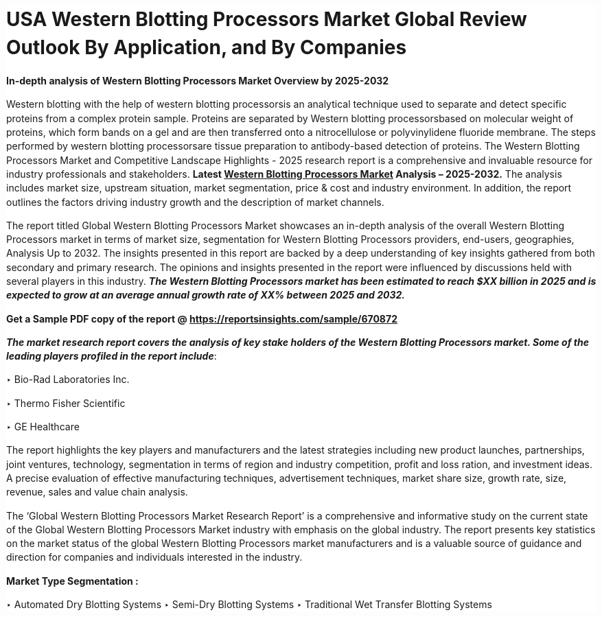 # USA Western Blotting Processors Market Global Review Outlook By Application, and By Companies

<strong>In-depth analysis of Western Blotting Processors Market Overview by 2025-2032</strong></p>

Western blotting with the help of western blotting processorsis an analytical technique used to separate and detect specific proteins from a complex protein sample. Proteins are separated by Western blotting processorsbased on molecular weight of proteins, which form bands on a gel and are then transferred onto a nitrocellulose or polyvinylidene fluoride membrane. The steps performed by western blotting processorsare tissue preparation to antibody-based detection of proteins. The Western Blotting Processors Market and Competitive Landscape Highlights - 2025 research report is a comprehensive and invaluable resource for industry professionals and stakeholders. <strong>Latest <a href=https://www.reportsinsights.com/sample/670872>Western Blotting Processors Market</a> Analysis – 2025-2032.</strong>  The analysis includes market size, upstream situation, market segmentation, price & cost and industry environment. In addition, the report outlines the factors driving industry growth and the description of market channels.

The report titled Global Western Blotting Processors Market showcases an in-depth analysis of the overall Western Blotting Processors market in terms of market size, segmentation for Western Blotting Processors providers, end-users, geographies, Analysis Up to 2032. The insights presented in this report are backed by a deep understanding of key insights gathered from both secondary and primary research. The opinions and insights presented in the report were influenced by discussions held with several players in this industry. <strong><em>The Western Blotting Processors market has been estimated to reach $XX billion in 2025 and is expected to grow at an average annual growth rate of XX% between 2025 and 2032.</em></strong>

<strong>Get a Sample PDF copy of the report @ <a href=https://reportsinsights.com/sample/670872>https://reportsinsights.com/sample/670872</a></strong>

<strong><em>The market research report covers the analysis of key stake holders of the Western Blotting Processors market. Some of the leading players profiled in the report include</em></strong>: 

‣ Bio-Rad Laboratories Inc.

‣ Thermo Fisher Scientific

‣ GE Healthcare

The report highlights the key players and manufacturers and the latest strategies including new product launches, partnerships, joint ventures, technology, segmentation in terms of region and industry competition, profit and loss ration, and investment ideas. A precise evaluation of effective manufacturing techniques, advertisement techniques, market share size, growth rate, size, revenue, sales and value chain analysis.

The ‘Global Western Blotting Processors Market Research Report’ is a comprehensive and informative study on the current state of the Global Western Blotting Processors Market industry with emphasis on the global industry. The report presents key statistics on the market status of the global Western Blotting Processors market manufacturers and is a valuable source of guidance and direction for companies and individuals interested in the industry.

<strong>Market Type Segmentation :</strong>

‣ Automated Dry Blotting Systems
‣ Semi-Dry Blotting Systems
‣ Traditional Wet Transfer Blotting Systems
